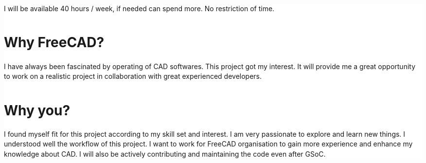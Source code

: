 I will be available 40 hours / week, if needed can spend more. No
restriction of time.

# Why FreeCAD?

I have always been fascinated by operating of CAD softwares. This
project got my interest. It will provide me a great opportunity to work
on a realistic project in collaboration with great experienced
developers.

# Why you?

I found myself fit for this project according to my skill set and
interest. I am very passionate to explore and learn new things. I
understood well the workflow of this project. I want to work for FreeCAD
organisation to gain more experience and enhance my knowledge about CAD.
I will also be actively contributing and maintaining the code even after
GSoC.